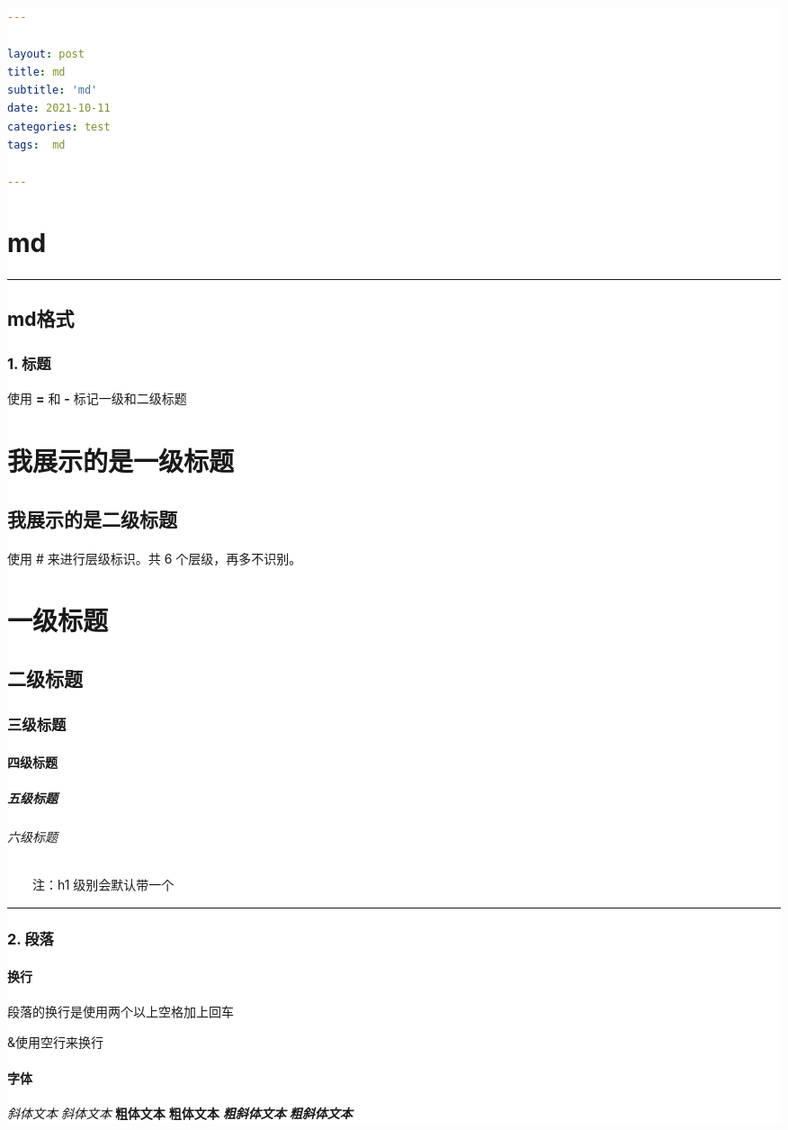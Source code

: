 ```yaml
---

layout: post
title: md
subtitle: 'md'
date: 2021-10-11
categories: test
tags:  md

---
```


# md #
---
## md格式 ##
### 1. 标题 ###

使用 **=** 和 **-** 标记一级和二级标题

我展示的是一级标题
=================

我展示的是二级标题
-----------------
使用 # 来进行层级标识。共 6 个层级，再多不识别。

# 一级标题
## 二级标题
### 三级标题
#### 四级标题
##### 五级标题
###### 六级标题

　　注：h1 级别会默认带一个 <hr/>

### 2. 段落

#### 换行
段落的换行是使用两个以上空格加上回车

&使用空行来换行
#### 字体
*斜体文本*
_斜体文本_
**粗体文本**
__粗体文本__
***粗斜体文本***
___粗斜体文本___
